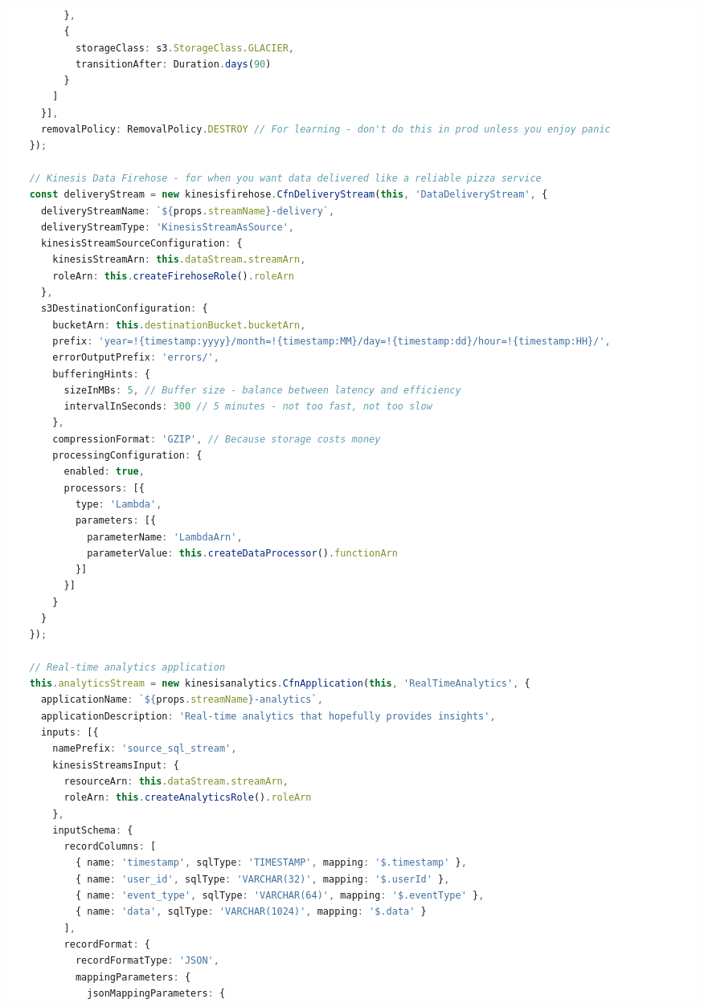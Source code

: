 ```typescript
          },
          {
            storageClass: s3.StorageClass.GLACIER,
            transitionAfter: Duration.days(90)
          }
        ]
      }],
      removalPolicy: RemovalPolicy.DESTROY // For learning - don't do this in prod unless you enjoy panic
    });
    
    // Kinesis Data Firehose - for when you want data delivered like a reliable pizza service
    const deliveryStream = new kinesisfirehose.CfnDeliveryStream(this, 'DataDeliveryStream', {
      deliveryStreamName: `${props.streamName}-delivery`,
      deliveryStreamType: 'KinesisStreamAsSource',
      kinesisStreamSourceConfiguration: {
        kinesisStreamArn: this.dataStream.streamArn,
        roleArn: this.createFirehoseRole().roleArn
      },
      s3DestinationConfiguration: {
        bucketArn: this.destinationBucket.bucketArn,
        prefix: 'year=!{timestamp:yyyy}/month=!{timestamp:MM}/day=!{timestamp:dd}/hour=!{timestamp:HH}/',
        errorOutputPrefix: 'errors/',
        bufferingHints: {
          sizeInMBs: 5, // Buffer size - balance between latency and efficiency
          intervalInSeconds: 300 // 5 minutes - not too fast, not too slow
        },
        compressionFormat: 'GZIP', // Because storage costs money
        processingConfiguration: {
          enabled: true,
          processors: [{
            type: 'Lambda',
            parameters: [{
              parameterName: 'LambdaArn',
              parameterValue: this.createDataProcessor().functionArn
            }]
          }]
        }
      }
    });
    
    // Real-time analytics application
    this.analyticsStream = new kinesisanalytics.CfnApplication(this, 'RealTimeAnalytics', {
      applicationName: `${props.streamName}-analytics`,
      applicationDescription: 'Real-time analytics that hopefully provides insights',
      inputs: [{
        namePrefix: 'source_sql_stream',
        kinesisStreamsInput: {
          resourceArn: this.dataStream.streamArn,
          roleArn: this.createAnalyticsRole().roleArn
        },
        inputSchema: {
          recordColumns: [
            { name: 'timestamp', sqlType: 'TIMESTAMP', mapping: '$.timestamp' },
            { name: 'user_id', sqlType: 'VARCHAR(32)', mapping: '$.userId' },
            { name: 'event_type', sqlType: 'VARCHAR(64)', mapping: '$.eventType' },
            { name: 'data', sqlType: 'VARCHAR(1024)', mapping: '$.data' }
          ],
          recordFormat: {
            recordFormatType: 'JSON',
            mappingParameters: {
              jsonMappingParameters: {
```
